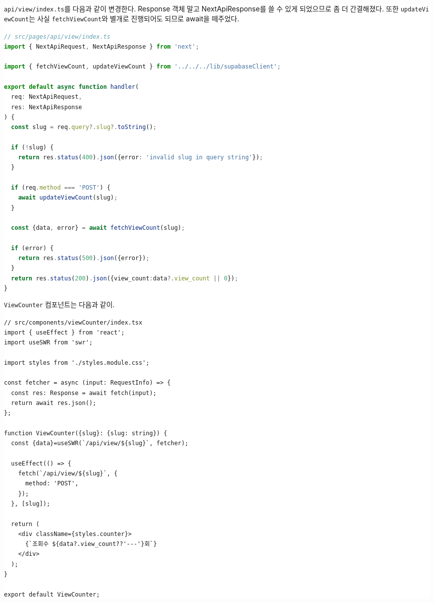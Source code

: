 `api/view/index.ts`를 다음과 같이 변경한다. Response 객체 말고 NextApiResponse를 쓸 수 있게 되었으므로 좀 더 간결해졌다. 또한 `updateViewCount`는 사실 `fetchViewCount`와 별개로 진행되어도 되므로 await을 떼주었다.

```ts
// src/pages/api/view/index.ts
import { NextApiRequest, NextApiResponse } from 'next';

import { fetchViewCount, updateViewCount } from '../../../lib/supabaseClient';

export default async function handler(
  req: NextApiRequest,
  res: NextApiResponse
) {
  const slug = req.query?.slug?.toString();

  if (!slug) {
    return res.status(400).json({error: 'invalid slug in query string'});
  }
  
  if (req.method === 'POST') {
    await updateViewCount(slug);
  }

  const {data, error} = await fetchViewCount(slug);
  
  if (error) {
    return res.status(500).json({error});
  }
  return res.status(200).json({view_count:data?.view_count || 0});
}
```

`ViewCounter` 컴포넌트는 다음과 같이.

```tsx
// src/components/viewCounter/index.tsx
import { useEffect } from 'react';
import useSWR from 'swr';

import styles from './styles.module.css';

const fetcher = async (input: RequestInfo) => {
  const res: Response = await fetch(input);
  return await res.json();
};

function ViewCounter({slug}: {slug: string}) {
  const {data}=useSWR(`/api/view/${slug}`, fetcher);
  
  useEffect(() => {
    fetch(`/api/view/${slug}`, {
      method: 'POST',
    });
  }, [slug]);

  return (
    <div className={styles.counter}>
      {`조회수 ${data?.view_count??'---'}회`}
    </div>
  );
}

export default ViewCounter;
```
